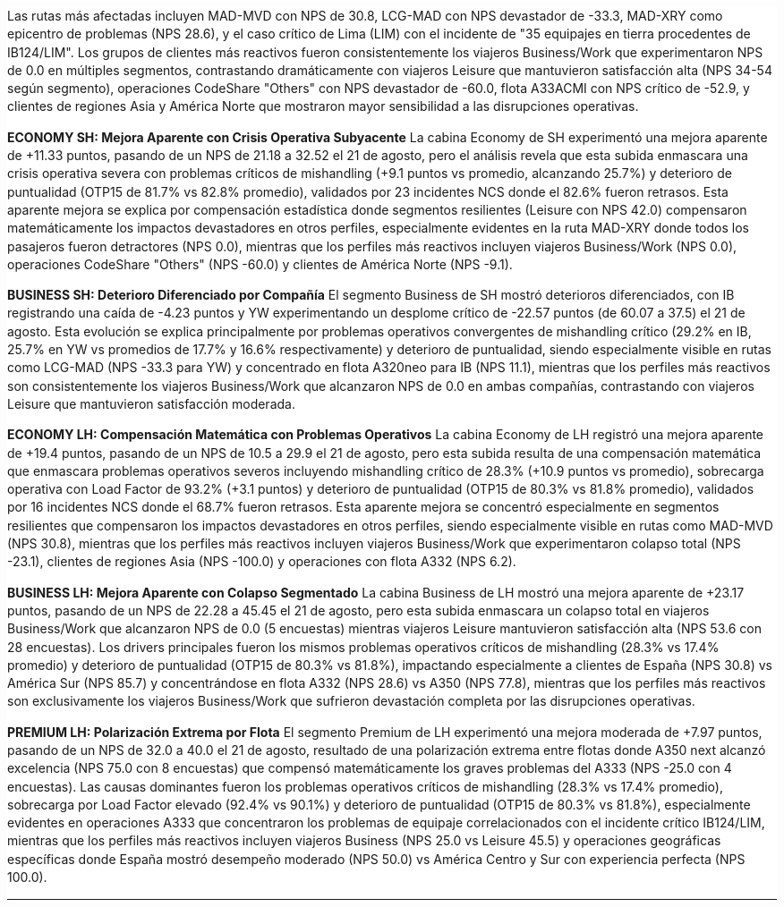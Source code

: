 Las rutas más afectadas incluyen MAD-MVD con NPS de 30.8, LCG-MAD con NPS devastador de -33.3, MAD-XRY como epicentro de problemas (NPS 28.6), y el caso crítico de Lima (LIM) con el incidente de "35 equipajes en tierra procedentes de IB124/LIM". Los grupos de clientes más reactivos fueron consistentemente los viajeros Business/Work que experimentaron NPS de 0.0 en múltiples segmentos, contrastando dramáticamente con viajeros Leisure que mantuvieron satisfacción alta (NPS 34-54 según segmento), operaciones CodeShare "Others" con NPS devastador de -60.0, flota A33ACMI con NPS crítico de -52.9, y clientes de regiones Asia y América Norte que mostraron mayor sensibilidad a las disrupciones operativas.

**ECONOMY SH: Mejora Aparente con Crisis Operativa Subyacente**
La cabina Economy de SH experimentó una mejora aparente de +11.33 puntos, pasando de un NPS de 21.18 a 32.52 el 21 de agosto, pero el análisis revela que esta subida enmascara una crisis operativa severa con problemas críticos de mishandling (+9.1 puntos vs promedio, alcanzando 25.7%) y deterioro de puntualidad (OTP15 de 81.7% vs 82.8% promedio), validados por 23 incidentes NCS donde el 82.6% fueron retrasos. Esta aparente mejora se explica por compensación estadística donde segmentos resilientes (Leisure con NPS 42.0) compensaron matemáticamente los impactos devastadores en otros perfiles, especialmente evidentes en la ruta MAD-XRY donde todos los pasajeros fueron detractores (NPS 0.0), mientras que los perfiles más reactivos incluyen viajeros Business/Work (NPS 0.0), operaciones CodeShare "Others" (NPS -60.0) y clientes de América Norte (NPS -9.1).

**BUSINESS SH: Deterioro Diferenciado por Compañía**
El segmento Business de SH mostró deterioros diferenciados, con IB registrando una caída de -4.23 puntos y YW experimentando un desplome crítico de -22.57 puntos (de 60.07 a 37.5) el 21 de agosto. Esta evolución se explica principalmente por problemas operativos convergentes de mishandling crítico (29.2% en IB, 25.7% en YW vs promedios de 17.7% y 16.6% respectivamente) y deterioro de puntualidad, siendo especialmente visible en rutas como LCG-MAD (NPS -33.3 para YW) y concentrado en flota A320neo para IB (NPS 11.1), mientras que los perfiles más reactivos son consistentemente los viajeros Business/Work que alcanzaron NPS de 0.0 en ambas compañías, contrastando con viajeros Leisure que mantuvieron satisfacción moderada.

**ECONOMY LH: Compensación Matemática con Problemas Operativos**
La cabina Economy de LH registró una mejora aparente de +19.4 puntos, pasando de un NPS de 10.5 a 29.9 el 21 de agosto, pero esta subida resulta de una compensación matemática que enmascara problemas operativos severos incluyendo mishandling crítico de 28.3% (+10.9 puntos vs promedio), sobrecarga operativa con Load Factor de 93.2% (+3.1 puntos) y deterioro de puntualidad (OTP15 de 80.3% vs 81.8% promedio), validados por 16 incidentes NCS donde el 68.7% fueron retrasos. Esta aparente mejora se concentró especialmente en segmentos resilientes que compensaron los impactos devastadores en otros perfiles, siendo especialmente visible en rutas como MAD-MVD (NPS 30.8), mientras que los perfiles más reactivos incluyen viajeros Business/Work que experimentaron colapso total (NPS -23.1), clientes de regiones Asia (NPS -100.0) y operaciones con flota A332 (NPS 6.2).

**BUSINESS LH: Mejora Aparente con Colapso Segmentado**
La cabina Business de LH mostró una mejora aparente de +23.17 puntos, pasando de un NPS de 22.28 a 45.45 el 21 de agosto, pero esta subida enmascara un colapso total en viajeros Business/Work que alcanzaron NPS de 0.0 (5 encuestas) mientras viajeros Leisure mantuvieron satisfacción alta (NPS 53.6 con 28 encuestas). Los drivers principales fueron los mismos problemas operativos críticos de mishandling (28.3% vs 17.4% promedio) y deterioro de puntualidad (OTP15 de 80.3% vs 81.8%), impactando especialmente a clientes de España (NPS 30.8) vs América Sur (NPS 85.7) y concentrándose en flota A332 (NPS 28.6) vs A350 (NPS 77.8), mientras que los perfiles más reactivos son exclusivamente los viajeros Business/Work que sufrieron devastación completa por las disrupciones operativas.

**PREMIUM LH: Polarización Extrema por Flota**
El segmento Premium de LH experimentó una mejora moderada de +7.97 puntos, pasando de un NPS de 32.0 a 40.0 el 21 de agosto, resultado de una polarización extrema entre flotas donde A350 next alcanzó excelencia (NPS 75.0 con 8 encuestas) que compensó matemáticamente los graves problemas del A333 (NPS -25.0 con 4 encuestas). Las causas dominantes fueron los problemas operativos críticos de mishandling (28.3% vs 17.4% promedio), sobrecarga por Load Factor elevado (92.4% vs 90.1%) y deterioro de puntualidad (OTP15 de 80.3% vs 81.8%), especialmente evidentes en operaciones A333 que concentraron los problemas de equipaje correlacionados con el incidente crítico IB124/LIM, mientras que los perfiles más reactivos incluyen viajeros Business (NPS 25.0 vs Leisure 45.5) y operaciones geográficas específicas donde España mostró desempeño moderado (NPS 50.0) vs América Centro y Sur con experiencia perfecta (NPS 100.0).

---